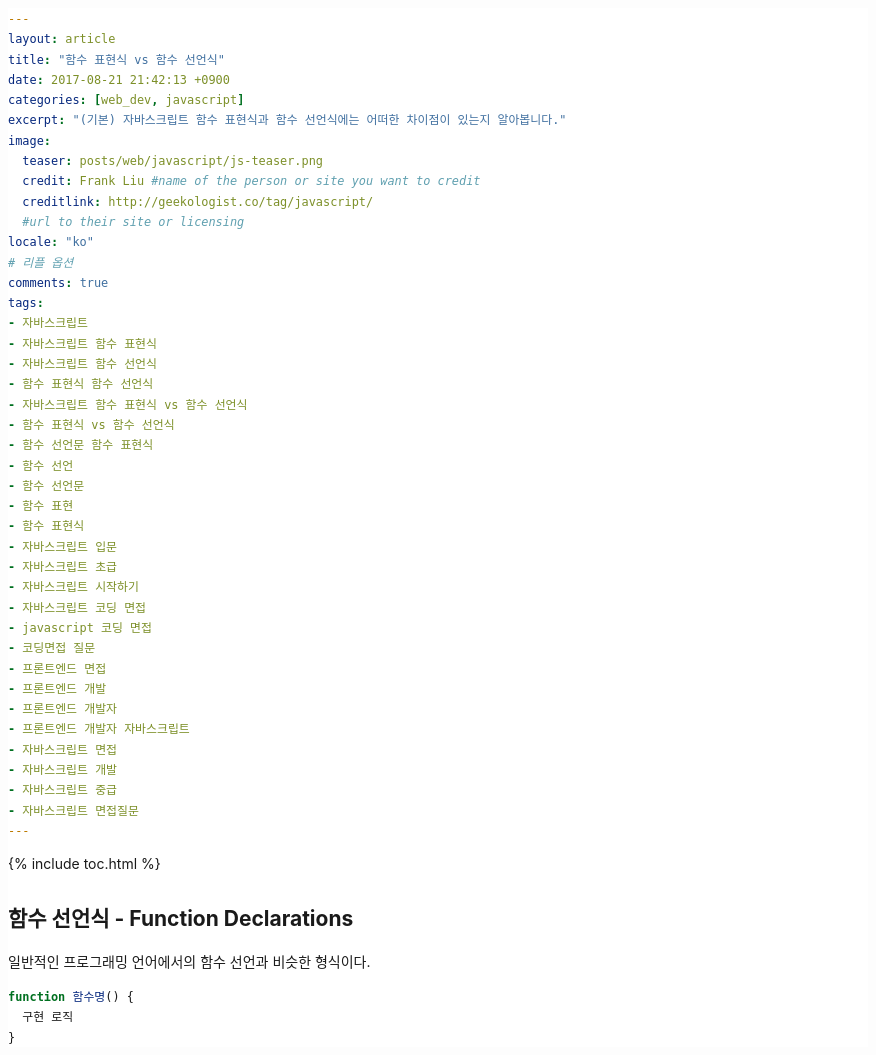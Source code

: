 ```yaml
---
layout: article
title: "함수 표현식 vs 함수 선언식"
date: 2017-08-21 21:42:13 +0900
categories: [web_dev, javascript]
excerpt: "(기본) 자바스크립트 함수 표현식과 함수 선언식에는 어떠한 차이점이 있는지 알아봅니다."
image:
  teaser: posts/web/javascript/js-teaser.png
  credit: Frank Liu #name of the person or site you want to credit
  creditlink: http://geekologist.co/tag/javascript/
  #url to their site or licensing
locale: "ko"
# 리플 옵션
comments: true
tags:
- 자바스크립트
- 자바스크립트 함수 표현식
- 자바스크립트 함수 선언식
- 함수 표현식 함수 선언식
- 자바스크립트 함수 표현식 vs 함수 선언식
- 함수 표현식 vs 함수 선언식
- 함수 선언문 함수 표현식
- 함수 선언
- 함수 선언문
- 함수 표현
- 함수 표현식
- 자바스크립트 입문
- 자바스크립트 초급
- 자바스크립트 시작하기
- 자바스크립트 코딩 면접
- javascript 코딩 면접
- 코딩면접 질문
- 프론트엔드 면접
- 프론트엔드 개발
- 프론트엔드 개발자
- 프론트엔드 개발자 자바스크립트
- 자바스크립트 면접
- 자바스크립트 개발
- 자바스크립트 중급
- 자바스크립트 면접질문
---
```


{% include toc.html %}

## 함수 선언식 - Function Declarations
일반적인 프로그래밍 언어에서의 함수 선언과 비슷한 형식이다.

```js
function 함수명() {
  구현 로직
}
```
